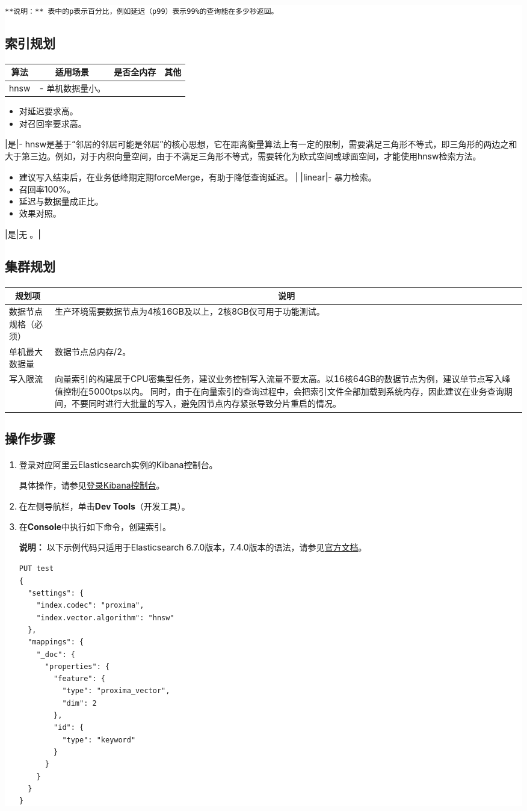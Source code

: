     **说明：** 表中的p表示百分比，例如延迟（p99）表示99%的查询能在多少秒返回。


## 索引规划

|算法|适用场景|是否全内存|其他|
|--|----|-----|--|
|hnsw|-   单机数据量小。
-   对延迟要求高。
-   对召回率要求高。

|是|-   hnsw是基于“邻居的邻居可能是邻居”的核心思想，它在距离衡量算法上有一定的限制，需要满足三角形不等式，即三角形的两边之和大于第三边。例如，对于内积向量空间，由于不满足三角形不等式，需要转化为欧式空间或球面空间，才能使用hnsw检索方法。
-   建议写入结束后，在业务低峰期定期forceMerge，有助于降低查询延迟。 |
|linear|-   暴力检索。
-   召回率100%。
-   延迟与数据量成正比。
-   效果对照。

|是|无 。|

## 集群规划

|规划项|说明|
|---|--|
|数据节点规格（必须）|生产环境需要数据节点为4核16GB及以上，2核8GB仅可用于功能测试。|
|单机最大数据量|数据节点总内存/2。|
|写入限流|向量索引的构建属于CPU密集型任务，建议业务控制写入流量不要太高。以16核64GB的数据节点为例，建议单节点写入峰值控制在5000tps以内。 同时，由于在向量索引的查询过程中，会把索引文件全部加载到系统内存，因此建议在业务查询期间，不要同时进行大批量的写入，避免因节点内存紧张导致分片重启的情况。 |

## 操作步骤

1.  登录对应阿里云Elasticsearch实例的Kibana控制台。

    具体操作，请参见[登录Kibana控制台](/cn.zh-CN/ES实例/可视化控制/Kibana/登录Kibana控制台.md)。

2.  在左侧导航栏，单击**Dev Tools**（开发工具）。

3.  在**Console**中执行如下命令，创建索引。

    **说明：** 以下示例代码只适用于Elasticsearch 6.7.0版本，7.4.0版本的语法，请参见[官方文档](https://www.elastic.co/guide/en/elasticsearch/reference/7.4/getting-started-index.html)。

    ```
    PUT test
    {
      "settings": {
        "index.codec": "proxima",
        "index.vector.algorithm": "hnsw" 
      },
      "mappings": {
        "_doc": {
          "properties": {
            "feature": {
              "type": "proxima_vector", 
              "dim": 2 
            },
            "id": {
              "type": "keyword"
            }
          }
        }
      }
    }